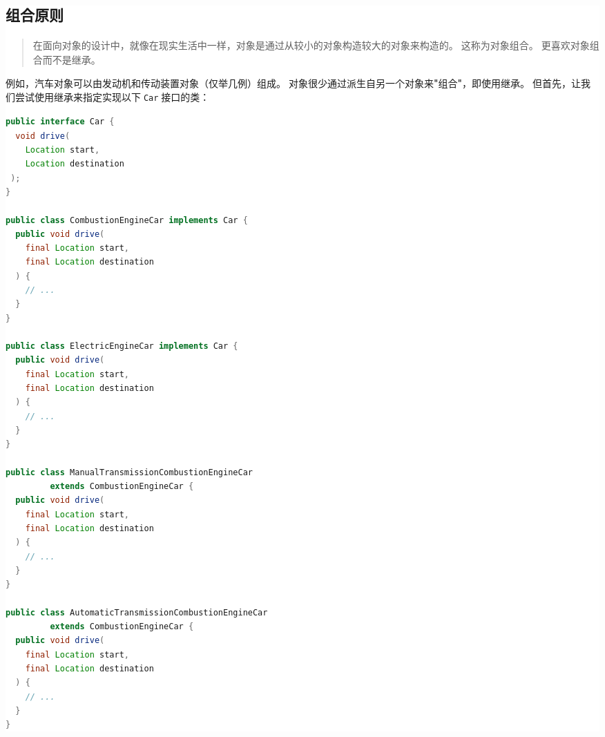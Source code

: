 ```javascript
```

## 组合原则
> 在面向对象的设计中，就像在现实生活中一样，对象是通过从较小的对象构造较大的对象来构造的。 这称为对象组合。 更喜欢对象组合而不是继承。

例如，汽车对象可以由发动机和传动装置对象（仅举几例）组成。 对象很少通过派生自另一个对象来"组合"，即使用继承。 但首先，让我们尝试使用继承来指定实现以下 ```Car``` 接口的类：

```java
public interface Car {
  void drive(
    Location start,
    Location destination
 );
}

public class CombustionEngineCar implements Car {
  public void drive(
    final Location start,
    final Location destination
  ) {
    // ...
  }
}

public class ElectricEngineCar implements Car {
  public void drive(
    final Location start,
    final Location destination
  ) {
    // ...
  }
}

public class ManualTransmissionCombustionEngineCar 
         extends CombustionEngineCar {
  public void drive(
    final Location start,
    final Location destination
  ) {
    // ...
  }
}

public class AutomaticTransmissionCombustionEngineCar
         extends CombustionEngineCar {
  public void drive(
    final Location start,
    final Location destination
  ) {
    // ...
  }
}
```

